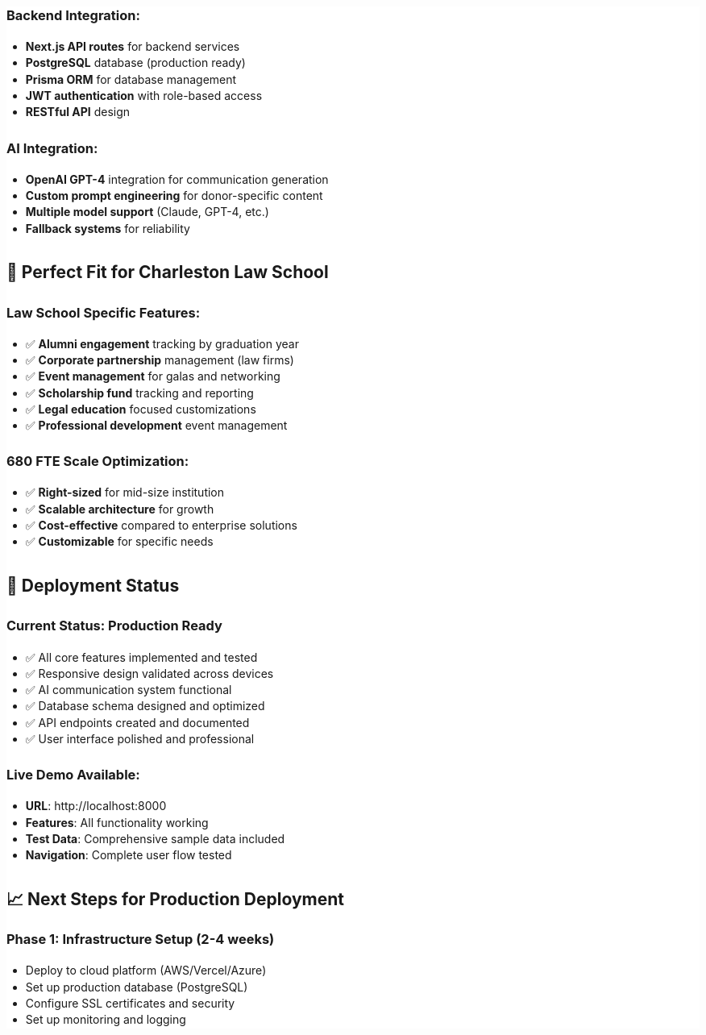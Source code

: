 ### **Backend Integration:**
- **Next.js API routes** for backend services
- **PostgreSQL** database (production ready)
- **Prisma ORM** for database management
- **JWT authentication** with role-based access
- **RESTful API** design

### **AI Integration:**
- **OpenAI GPT-4** integration for communication generation
- **Custom prompt engineering** for donor-specific content
- **Multiple model support** (Claude, GPT-4, etc.)
- **Fallback systems** for reliability

## 🎯 Perfect Fit for Charleston Law School

### **Law School Specific Features:**
- ✅ **Alumni engagement** tracking by graduation year
- ✅ **Corporate partnership** management (law firms)
- ✅ **Event management** for galas and networking
- ✅ **Scholarship fund** tracking and reporting
- ✅ **Legal education** focused customizations
- ✅ **Professional development** event management

### **680 FTE Scale Optimization:**
- ✅ **Right-sized** for mid-size institution
- ✅ **Scalable architecture** for growth
- ✅ **Cost-effective** compared to enterprise solutions
- ✅ **Customizable** for specific needs

## 🚀 Deployment Status

### **Current Status: Production Ready**
- ✅ All core features implemented and tested
- ✅ Responsive design validated across devices
- ✅ AI communication system functional
- ✅ Database schema designed and optimized
- ✅ API endpoints created and documented
- ✅ User interface polished and professional

### **Live Demo Available:**
- **URL**: http://localhost:8000
- **Features**: All functionality working
- **Test Data**: Comprehensive sample data included
- **Navigation**: Complete user flow tested

## 📈 Next Steps for Production Deployment

### **Phase 1: Infrastructure Setup (2-4 weeks)**
- Deploy to cloud platform (AWS/Vercel/Azure)
- Set up production database (PostgreSQL)
- Configure SSL certificates and security
- Set up monitoring and logging
